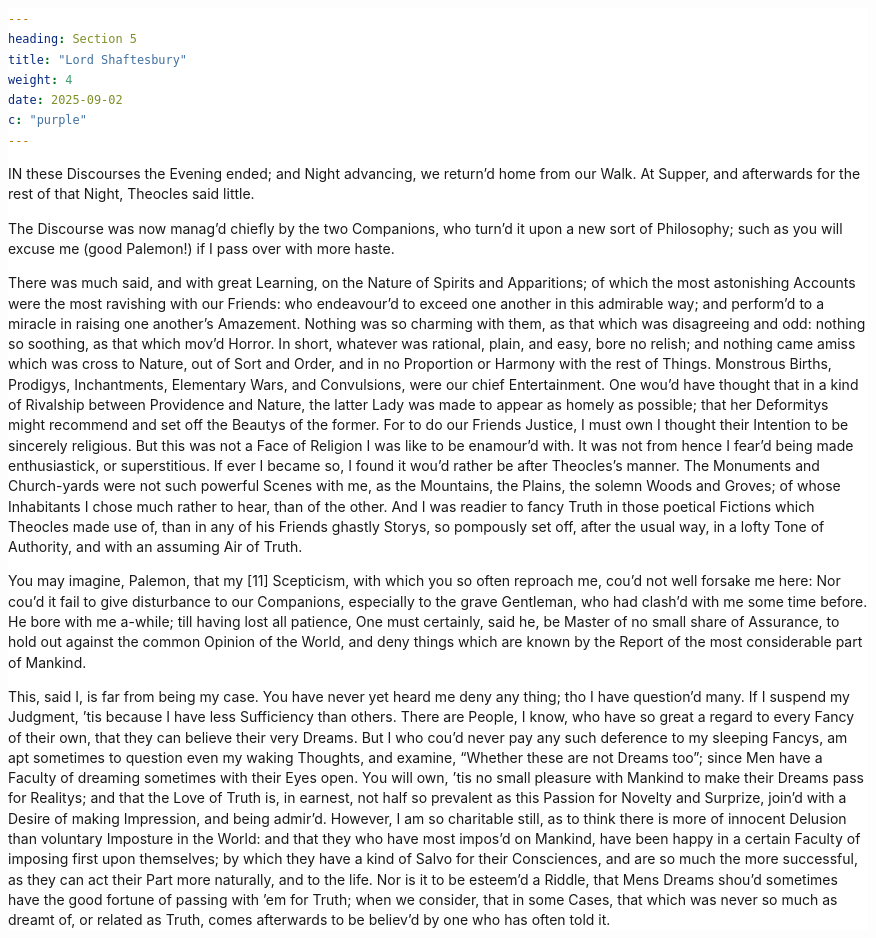 ```yaml
---
heading: Section 5
title: "Lord Shaftesbury"
weight: 4
date: 2025-09-02
c: "purple"
---
```




IN these Discourses the Evening ended; and Night advancing, we return’d home from our Walk. At Supper, and afterwards for the rest of that Night, Theocles said little. 

The Discourse was now manag’d chiefly by the two Companions, who turn’d it upon a new sort of Philosophy; such as you will excuse me (good Palemon!) if I pass over with more haste.

There was much said, and with great Learning, on the Nature of Spirits and Apparitions; of which the most astonishing Accounts were the most ravishing with our Friends: who endeavour’d to exceed one another in this admirable way; and perform’d to a miracle in raising one another’s Amazement. Nothing was so charming with them, as that which was disagreeing and odd: nothing so soothing, as that which mov’d Horror. In short, whatever was rational, plain, and easy, bore no relish; and nothing came amiss which was cross to Nature, out of Sort and Order, and in no Proportion or Harmony with the rest of Things. Monstrous Births, Prodigys, Inchantments, Elementary Wars, and Convulsions, were our chief Entertainment. One wou’d have thought that in a kind of Rivalship between Providence and Nature, the latter Lady was made to appear as homely as possible; that her Deformitys might recommend and set off the Beautys of the former. For to do our Friends Justice, I must own I thought their Intention to be sincerely religious. But this was not a Face of Religion I was like to be enamour’d with. It was not from hence I fear’d being made enthusiastick, or superstitious. If ever I became so, I found it wou’d rather be after Theocles’s manner. The Monuments and Church-yards were not such powerful Scenes with me, as the Mountains, the Plains, the solemn Woods and Groves; of whose Inhabitants I chose much rather to hear, than of the other. And I was readier to fancy Truth in those poetical Fictions which Theocles made use of, than in any of his Friends ghastly Storys, so pompously set off, after the usual way, in a lofty Tone of Authority, and with an assuming Air of Truth.

You may imagine, Palemon, that my [11] Scepticism, with which you so often reproach me, cou’d not well forsake me here: Nor cou’d it fail to give disturbance to our Companions, especially to the grave Gentleman, who had clash’d with me some time before. He bore with me a-while; till having lost all patience, One must certainly, said he, be Master of no small share of Assurance, to hold out against the common Opinion of the World, and deny things which are known by the Report of the most considerable part of Mankind.

This, said I, is far from being my case. You have never yet heard me deny any thing; tho I have question’d many. If I suspend my Judgment, ’tis because I have less Sufficiency than others. There are People, I know, who have so great a regard to every Fancy of their own, that they can believe their very Dreams. But I who cou’d never pay any such deference to my sleeping Fancys, am apt sometimes to question even my waking Thoughts, and examine, “Whether these are not Dreams too”; since Men have a Faculty of dreaming sometimes with their Eyes open. You will own, ’tis no small pleasure with Mankind to make their Dreams pass for Realitys; and that the Love of Truth is, in earnest, not half so prevalent as this Passion for Novelty and Surprize, join’d with a Desire of making Impression, and being admir’d. However, I am so charitable still, as to think there is more of innocent Delusion than voluntary Imposture in the World: and that they who have most impos’d on Mankind, have been happy in a certain Faculty of imposing first upon themselves; by which they have a kind of Salvo for their Consciences, and are so much the more successful, as they can act their Part more naturally, and to the life. Nor is it to be esteem’d a Riddle, that Mens Dreams shou’d sometimes have the good fortune of passing with ’em for Truth; when we consider, that in some Cases, that which was never so much as dreamt of, or related as Truth, comes afterwards to be believ’d by one who has often told it.
